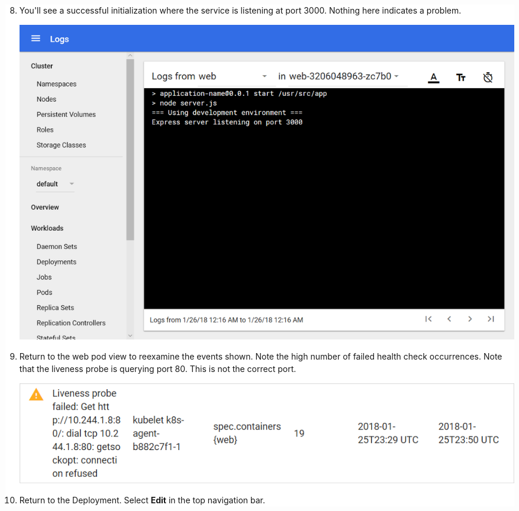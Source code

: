 8.  You'll see a successful initialization where the service is listening at port 3000. Nothing here indicates a problem.

    ![The Logs from web console in the Kubernetes management dashboard indicates a successful initialization where the service is listening at port 3000.](images/Hands-onlabstep-by-step-ContainersandDevOpsimages/media/image105.png)

9.  Return to the web pod view to reexamine the events shown. Note the high number of failed health check occurrences. Note that the liveness probe is querying port 80. This is not the correct port.

    ![This screenshot of the web pod view indicates many failed health checks and the querying of the incorrect port. At this time, we are unable to capture all of the information in the window. Future versions of this course should address this.](images/Hands-onlabstep-by-step-ContainersandDevOpsimages/media/image106.png)

10. Return to the Deployment. Select **Edit** in the top navigation bar.
